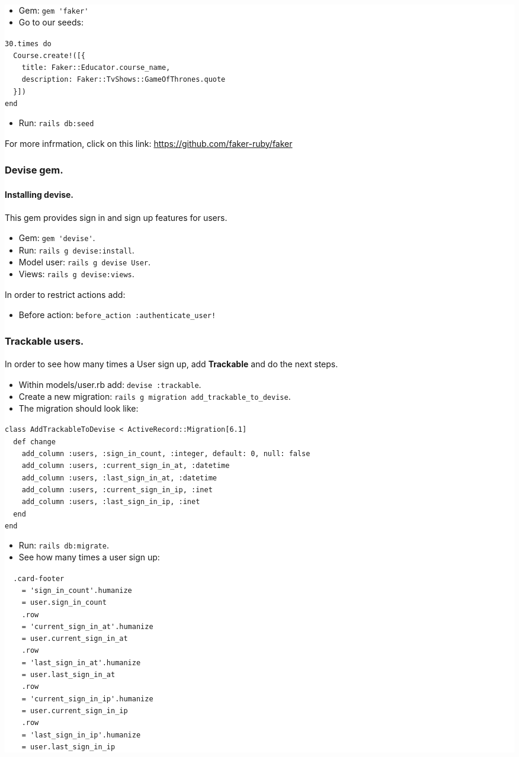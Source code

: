 * Gem: `gem 'faker'`
* Go to our seeds:

```
30.times do
  Course.create!([{
    title: Faker::Educator.course_name,
    description: Faker::TvShows::GameOfThrones.quote
  }])
end
```
* Run: `rails db:seed`

For more infrmation, click on this link: https://github.com/faker-ruby/faker

### Devise gem.

#### Installing devise.

This gem provides sign in and sign up features for users.

* Gem: `gem 'devise'`.
* Run: `rails g devise:install`.
* Model user: `rails g devise User`.
* Views: `rails g devise:views`.

In order to restrict actions add:

* Before action: `before_action :authenticate_user!`

### Trackable users.

In order to see how many times a User sign up, add **Trackable** and do the next steps.

* Within models/user.rb add: `devise :trackable`.
* Create a new migration: `rails g migration add_trackable_to_devise`.
* The migration should look like:

```
class AddTrackableToDevise < ActiveRecord::Migration[6.1]
  def change
    add_column :users, :sign_in_count, :integer, default: 0, null: false
    add_column :users, :current_sign_in_at, :datetime
    add_column :users, :last_sign_in_at, :datetime
    add_column :users, :current_sign_in_ip, :inet
    add_column :users, :last_sign_in_ip, :inet
  end
end
```

* Run: `rails db:migrate`.
* See how many times a user sign up:

```
  .card-footer
    = 'sign_in_count'.humanize
    = user.sign_in_count
    .row
    = 'current_sign_in_at'.humanize
    = user.current_sign_in_at
    .row
    = 'last_sign_in_at'.humanize
    = user.last_sign_in_at
    .row
    = 'current_sign_in_ip'.humanize
    = user.current_sign_in_ip
    .row
    = 'last_sign_in_ip'.humanize
    = user.last_sign_in_ip
```